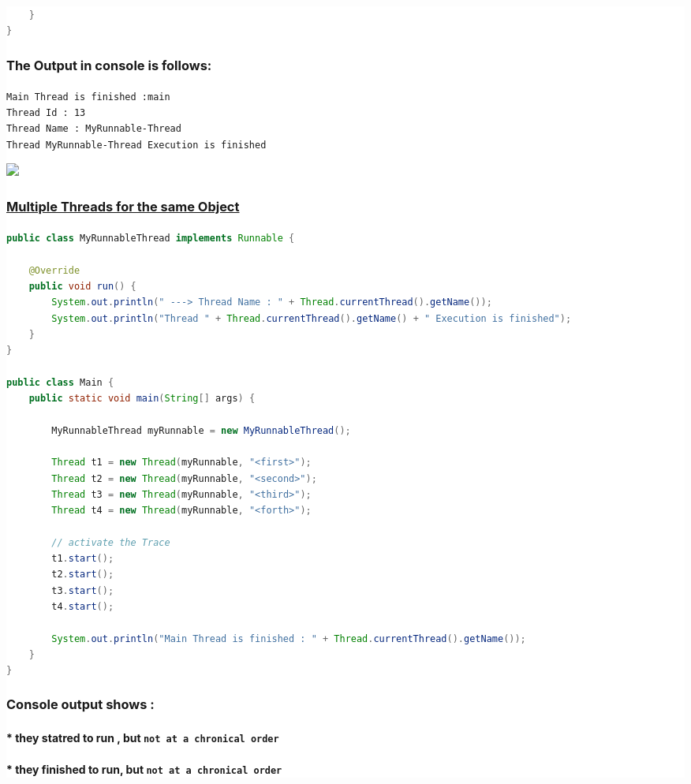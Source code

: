 ```java
	}
}
```

### The Output in console is follows:

```
Main Thread is finished :main
Thread Id : 13
Thread Name : MyRunnable-Thread
Thread MyRunnable-Thread Execution is finished
```

[<img src="https://img.shields.io/badge/-Back to top%20-brown" height=22px>](#_)

### [Multiple Threads for the same Object](#__)

```java
public class MyRunnableThread implements Runnable {

	@Override
	public void run() {
		System.out.println(" ---> Thread Name : " + Thread.currentThread().getName());
		System.out.println("Thread " + Thread.currentThread().getName() + " Execution is finished");
	}
}

public class Main {
	public static void main(String[] args) {
		
		MyRunnableThread myRunnable = new MyRunnableThread();

		Thread t1 = new Thread(myRunnable, "<first>");
		Thread t2 = new Thread(myRunnable, "<second>");
		Thread t3 = new Thread(myRunnable, "<third>");
		Thread t4 = new Thread(myRunnable, "<forth>");

		// activate the Trace
		t1.start();
		t2.start();
		t3.start();
		t4.start();

		System.out.println("Main Thread is finished : " + Thread.currentThread().getName());
	}
}
```

### Console output shows : 
#### * they statred to run , but  ```not at a chronical order```
#### * they finished to run, but  ```not at a chronical order```
